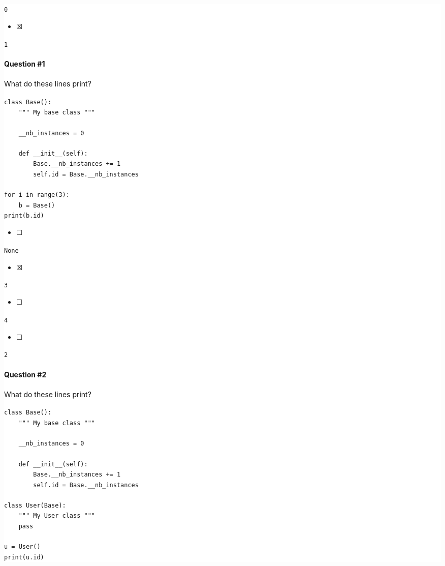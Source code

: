     0
    
* [x] 
    
    1
    

#### Question #1

What do these lines print?

    class Base():
        """ My base class """
    
        __nb_instances = 0
    
        def __init__(self):
            Base.__nb_instances += 1
            self.id = Base.__nb_instances
    
    for i in range(3):
        b = Base()
    print(b.id)
    

* [ ] 
    
    None
    
* [x] 
    
    3
    
* [ ] 
    
    4
    
* [ ] 
    
    2
    

#### Question #2

What do these lines print?

    class Base():
        """ My base class """
    
        __nb_instances = 0
    
        def __init__(self):
            Base.__nb_instances += 1
            self.id = Base.__nb_instances
    
    class User(Base):
        """ My User class """
        pass
    
    u = User()
    print(u.id)
    